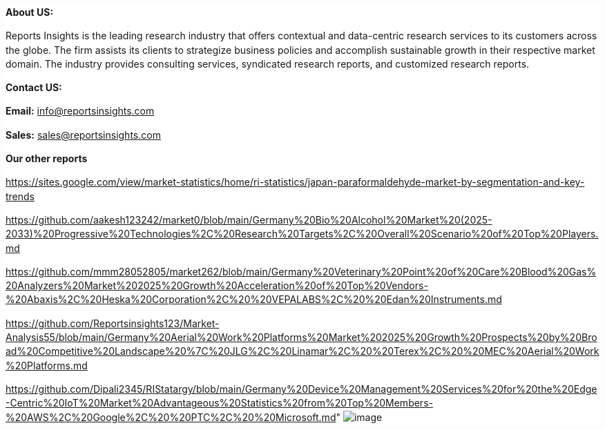 <strong><strong>About US</strong>:</strong>

Reports Insights is the leading research industry that offers contextual and data-centric research services to its customers across the globe. The firm assists its clients to strategize business policies and accomplish sustainable growth in their respective market domain. The industry provides consulting services, syndicated research reports, and customized research reports.

<strong>Contact US:</strong>

<p class=""""><b>Email:</b> <a href=mailto:info@reportsinsights.com>info@reportsinsights.com</a></p>
<p class=""""><b>Sales:</b> <a href=mailto:sales@reportsinsights.com>sales@reportsinsights.com</a></p>

<strong>Our other reports</strong>

<a href=https://sites.google.com/view/market-statistics/home/ri-statistics/japan-paraformaldehyde-market-by-segmentation-and-key-trends>https://sites.google.com/view/market-statistics/home/ri-statistics/japan-paraformaldehyde-market-by-segmentation-and-key-trends</a>

<a href=https://github.com/aakesh123242/market0/blob/main/Germany%20Bio%20Alcohol%20Market%20(2025-2033)%20Progressive%20Technologies%2C%20Research%20Targets%2C%20Overall%20Scenario%20of%20Top%20Players.md>https://github.com/aakesh123242/market0/blob/main/Germany%20Bio%20Alcohol%20Market%20(2025-2033)%20Progressive%20Technologies%2C%20Research%20Targets%2C%20Overall%20Scenario%20of%20Top%20Players.md</a>

<a href=https://github.com/mmm28052805/market262/blob/main/Germany%20Veterinary%20Point%20of%20Care%20Blood%20Gas%20Analyzers%20Market%202025%20Growth%20Acceleration%20of%20Top%20Vendors-%20Abaxis%2C%20Heska%20Corporation%2C%20%20VEPALABS%2C%20%20Edan%20Instruments.md>https://github.com/mmm28052805/market262/blob/main/Germany%20Veterinary%20Point%20of%20Care%20Blood%20Gas%20Analyzers%20Market%202025%20Growth%20Acceleration%20of%20Top%20Vendors-%20Abaxis%2C%20Heska%20Corporation%2C%20%20VEPALABS%2C%20%20Edan%20Instruments.md</a>

<a href=https://github.com/Reportsinsights123/Market-Analysis55/blob/main/Germany%20Aerial%20Work%20Platforms%20Market%202025%20Growth%20Prospects%20by%20Broad%20Competitive%20Landscape%20%7C%20JLG%2C%20Linamar%2C%20%20Terex%2C%20%20MEC%20Aerial%20Work%20Platforms.md>https://github.com/Reportsinsights123/Market-Analysis55/blob/main/Germany%20Aerial%20Work%20Platforms%20Market%202025%20Growth%20Prospects%20by%20Broad%20Competitive%20Landscape%20%7C%20JLG%2C%20Linamar%2C%20%20Terex%2C%20%20MEC%20Aerial%20Work%20Platforms.md</a>

<a href=https://github.com/Dipali2345/RIStatargy/blob/main/Germany%20Device%20Management%20Services%20for%20the%20Edge-Centric%20IoT%20Market%20Advantageous%20Statistics%20from%20Top%20Members-%20AWS%2C%20Google%2C%20%20PTC%2C%20%20Microsoft.md>https://github.com/Dipali2345/RIStatargy/blob/main/Germany%20Device%20Management%20Services%20for%20the%20Edge-Centric%20IoT%20Market%20Advantageous%20Statistics%20from%20Top%20Members-%20AWS%2C%20Google%2C%20%20PTC%2C%20%20Microsoft.md</a>"
![image](https://github.com/user-attachments/assets/bec7d10c-8179-4dd7-a9b5-059e0a64d7e7)
